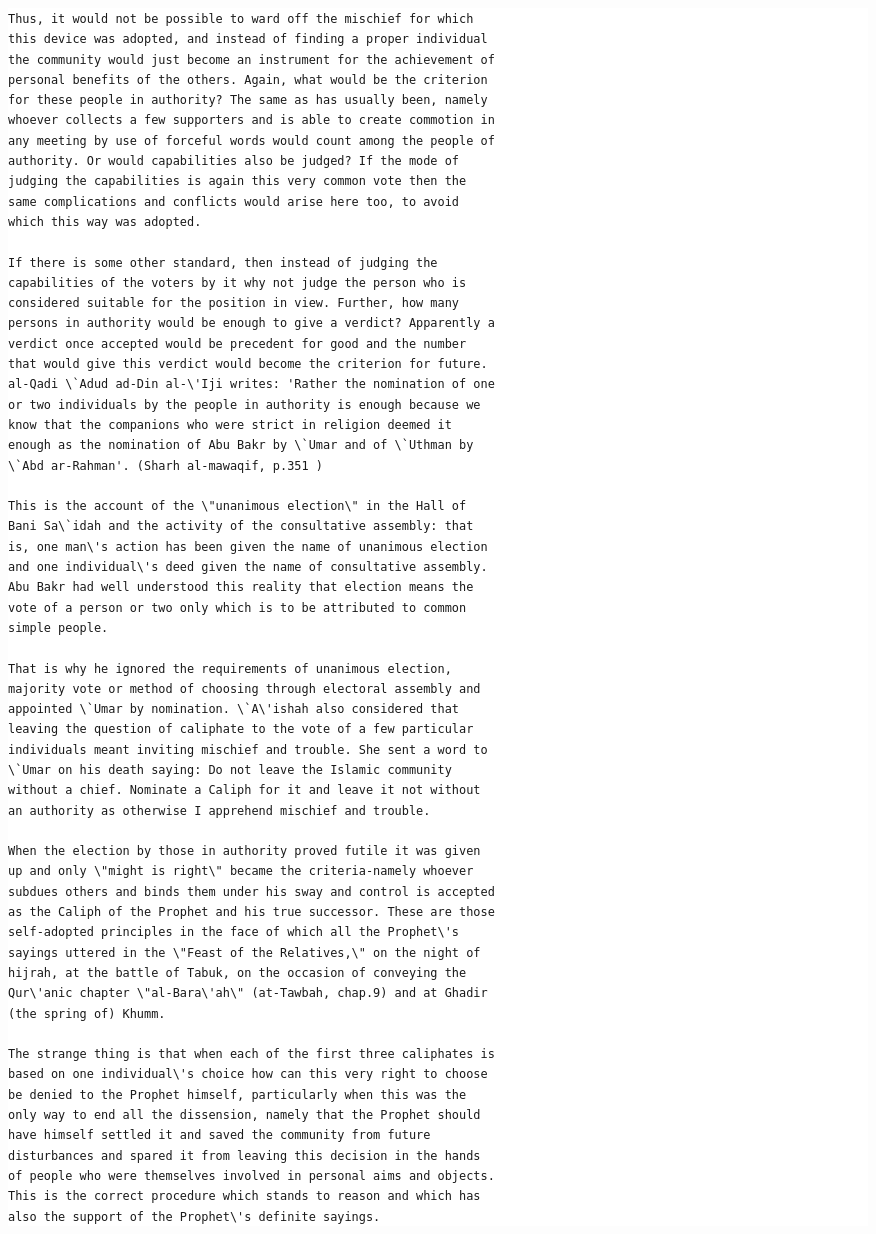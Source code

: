     Thus, it would not be possible to ward off the mischief for which
    this device was adopted, and instead of finding a proper individual
    the community would just become an instrument for the achievement of
    personal benefits of the others. Again, what would be the criterion
    for these people in authority? The same as has usually been, namely
    whoever collects a few supporters and is able to create commotion in
    any meeting by use of forceful words would count among the people of
    authority. Or would capabilities also be judged? If the mode of
    judging the capabilities is again this very common vote then the
    same complications and conflicts would arise here too, to avoid
    which this way was adopted.

    If there is some other standard, then instead of judging the
    capabilities of the voters by it why not judge the person who is
    considered suitable for the position in view. Further, how many
    persons in authority would be enough to give a verdict? Apparently a
    verdict once accepted would be precedent for good and the number
    that would give this verdict would become the criterion for future.
    al-Qadi \`Adud ad-Din al-\'Iji writes: 'Rather the nomination of one
    or two individuals by the people in authority is enough because we
    know that the companions who were strict in religion deemed it
    enough as the nomination of Abu Bakr by \`Umar and of \`Uthman by
    \`Abd ar-Rahman'. (Sharh al-mawaqif, p.351 )

    This is the account of the \"unanimous election\" in the Hall of
    Bani Sa\`idah and the activity of the consultative assembly: that
    is, one man\'s action has been given the name of unanimous election
    and one individual\'s deed given the name of consultative assembly.
    Abu Bakr had well understood this reality that election means the
    vote of a person or two only which is to be attributed to common
    simple people.

    That is why he ignored the requirements of unanimous election,
    majority vote or method of choosing through electoral assembly and
    appointed \`Umar by nomination. \`A\'ishah also considered that
    leaving the question of caliphate to the vote of a few particular
    individuals meant inviting mischief and trouble. She sent a word to
    \`Umar on his death saying: Do not leave the Islamic community
    without a chief. Nominate a Caliph for it and leave it not without
    an authority as otherwise I apprehend mischief and trouble.

    When the election by those in authority proved futile it was given
    up and only \"might is right\" became the criteria-namely whoever
    subdues others and binds them under his sway and control is accepted
    as the Caliph of the Prophet and his true successor. These are those
    self-adopted principles in the face of which all the Prophet\'s
    sayings uttered in the \"Feast of the Relatives,\" on the night of
    hijrah, at the battle of Tabuk, on the occasion of conveying the
    Qur\'anic chapter \"al-Bara\'ah\" (at-Tawbah, chap.9) and at Ghadir
    (the spring of) Khumm.

    The strange thing is that when each of the first three caliphates is
    based on one individual\'s choice how can this very right to choose
    be denied to the Prophet himself, particularly when this was the
    only way to end all the dissension, namely that the Prophet should
    have himself settled it and saved the community from future
    disturbances and spared it from leaving this decision in the hands
    of people who were themselves involved in personal aims and objects.
    This is the correct procedure which stands to reason and which has
    also the support of the Prophet\'s definite sayings.
